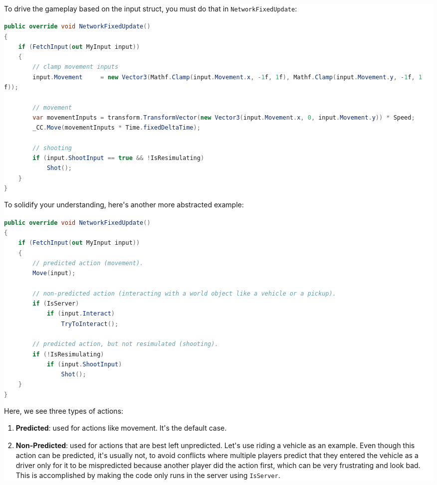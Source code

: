 To drive the gameplay based on the input struct, you must do that in `NetworkFixedUpdate`:

```csharp
public override void NetworkFixedUpdate()
{
    if (FetchInput(out MyInput input))
    {
        // clamp movement inputs
        input.Movement     = new Vector3(Mathf.Clamp(input.Movement.x, -1f, 1f), Mathf.Clamp(input.Movement.y, -1f, 1f));

        // movement
        var movementInputs = transform.TransformVector(new Vector3(input.Movement.x, 0, input.Movement.y)) * Speed;
        _CC.Move(movementInputs * Time.fixedDeltaTime);

	    // shooting
        if (input.ShootInput == true && !IsResimulating)
            Shot();
    }
}
```

To solidify your understanding, here's another more abstracted example:

```cs
public override void NetworkFixedUpdate()
{
    if (FetchInput(out MyInput input))
    {
        // predicted action (movement).
        Move(input);

        // non-predicted action (interacting with a world object like a vehicle or a pickup).
        if (IsServer)
            if (input.Interact)
                TryToInteract();
        
        // predicted action, but not resimulated (shooting).
        if (!IsResimulating)
            if (input.ShootInput)
                Shot();
    }
}
```

Here, we see three types of actions:

1. **Predicted**: used for actions like movement. It's the default case.

2. **Non-Predicted**: used for actions that are best left unpredicted. Let's use riding a vehicle as an example. Even though this action can be predicted, it's usually not, to avoid conflicts where multiple players predict that they entered the vehicle as a driver only for it to be mispredicted because another player did the action first, which can be very frustrating and look bad. This is accomplished by making the code only runs in the server using `IsServer`.
